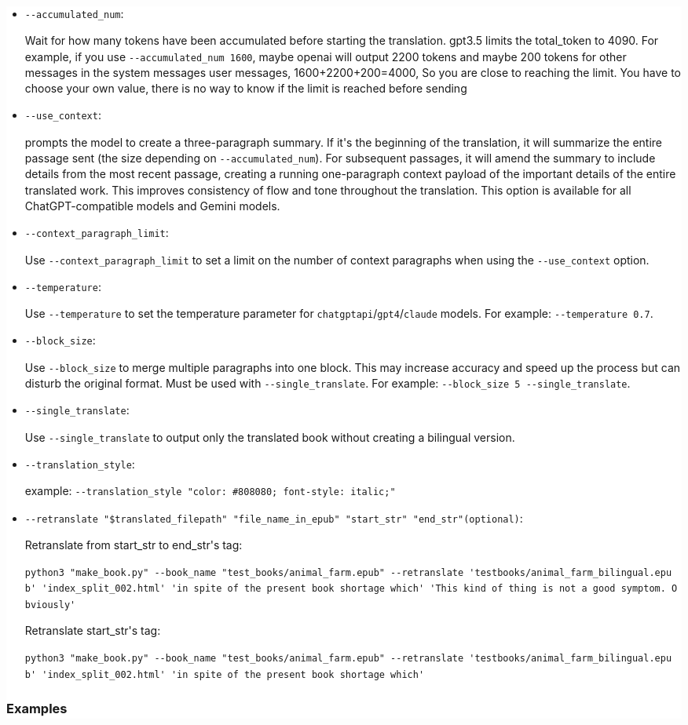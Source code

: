 - `--accumulated_num`:

  Wait for how many tokens have been accumulated before starting the translation. gpt3.5 limits the total_token to 4090. For example, if you use `--accumulated_num 1600`, maybe openai will output 2200 tokens and maybe 200 tokens for other messages in the system messages user messages, 1600+2200+200=4000, So you are close to reaching the limit. You have to choose your own
  value, there is no way to know if the limit is reached before sending

- `--use_context`:

  prompts the model to create a three-paragraph summary. If it's the beginning of the translation, it will summarize the entire passage sent (the size depending on `--accumulated_num`).
  For subsequent passages, it will amend the summary to include details from the most recent passage, creating a running one-paragraph context payload of the important details of the entire translated work. This improves consistency of flow and tone throughout the translation. This option is available for all ChatGPT-compatible models and Gemini models.

- `--context_paragraph_limit`:

  Use `--context_paragraph_limit` to set a limit on the number of context paragraphs when using the `--use_context` option.

- `--temperature`:

  Use `--temperature` to set the temperature parameter for `chatgptapi`/`gpt4`/`claude` models.
  For example: `--temperature 0.7`.

- `--block_size`:

  Use `--block_size` to merge multiple paragraphs into one block. This may increase accuracy and speed up the process but can disturb the original format. Must be used with `--single_translate`.
  For example: `--block_size 5 --single_translate`.

- `--single_translate`:

  Use `--single_translate` to output only the translated book without creating a bilingual version.

- `--translation_style`:

  example: `--translation_style "color: #808080; font-style: italic;"`

- `--retranslate "$translated_filepath" "file_name_in_epub" "start_str" "end_str"(optional)`:

  Retranslate from start_str to end_str's tag:

  ```shell
  python3 "make_book.py" --book_name "test_books/animal_farm.epub" --retranslate 'testbooks/animal_farm_bilingual.epub' 'index_split_002.html' 'in spite of the present book shortage which' 'This kind of thing is not a good symptom. Obviously'
  ```

  Retranslate start_str's tag:

  ```shell
  python3 "make_book.py" --book_name "test_books/animal_farm.epub" --retranslate 'testbooks/animal_farm_bilingual.epub' 'index_split_002.html' 'in spite of the present book shortage which'
  ```

### Examples
